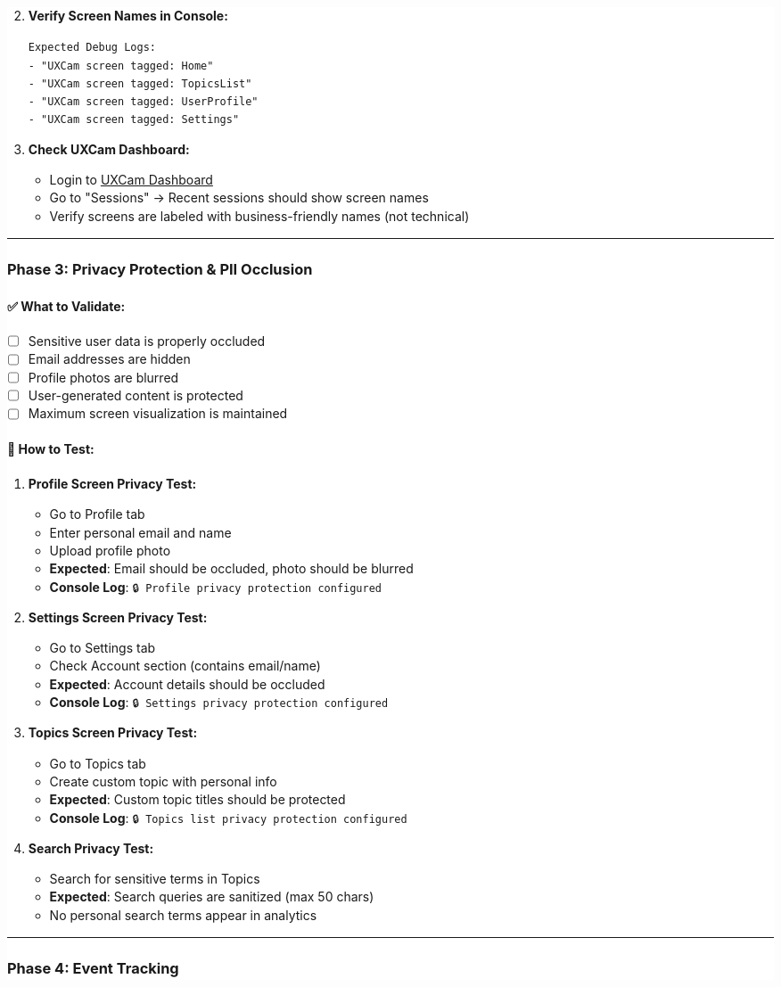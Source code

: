 2. **Verify Screen Names in Console:**
   ```
   Expected Debug Logs:
   - "UXCam screen tagged: Home"
   - "UXCam screen tagged: TopicsList"
   - "UXCam screen tagged: UserProfile"
   - "UXCam screen tagged: Settings"
   ```

3. **Check UXCam Dashboard:**
   - Login to [UXCam Dashboard](https://dashboard.uxcam.com)
   - Go to "Sessions" → Recent sessions should show screen names
   - Verify screens are labeled with business-friendly names (not technical)

---

### **Phase 3: Privacy Protection & PII Occlusion**

#### ✅ **What to Validate:**
- [ ] Sensitive user data is properly occluded
- [ ] Email addresses are hidden
- [ ] Profile photos are blurred
- [ ] User-generated content is protected
- [ ] Maximum screen visualization is maintained

#### 🧪 **How to Test:**

1. **Profile Screen Privacy Test:**
   - Go to Profile tab
   - Enter personal email and name
   - Upload profile photo
   - **Expected**: Email should be occluded, photo should be blurred
   - **Console Log**: `🔒 Profile privacy protection configured`

2. **Settings Screen Privacy Test:**
   - Go to Settings tab  
   - Check Account section (contains email/name)
   - **Expected**: Account details should be occluded
   - **Console Log**: `🔒 Settings privacy protection configured`

3. **Topics Screen Privacy Test:**
   - Go to Topics tab
   - Create custom topic with personal info
   - **Expected**: Custom topic titles should be protected
   - **Console Log**: `🔒 Topics list privacy protection configured`

4. **Search Privacy Test:**
   - Search for sensitive terms in Topics
   - **Expected**: Search queries are sanitized (max 50 chars)
   - No personal search terms appear in analytics

---

### **Phase 4: Event Tracking**
